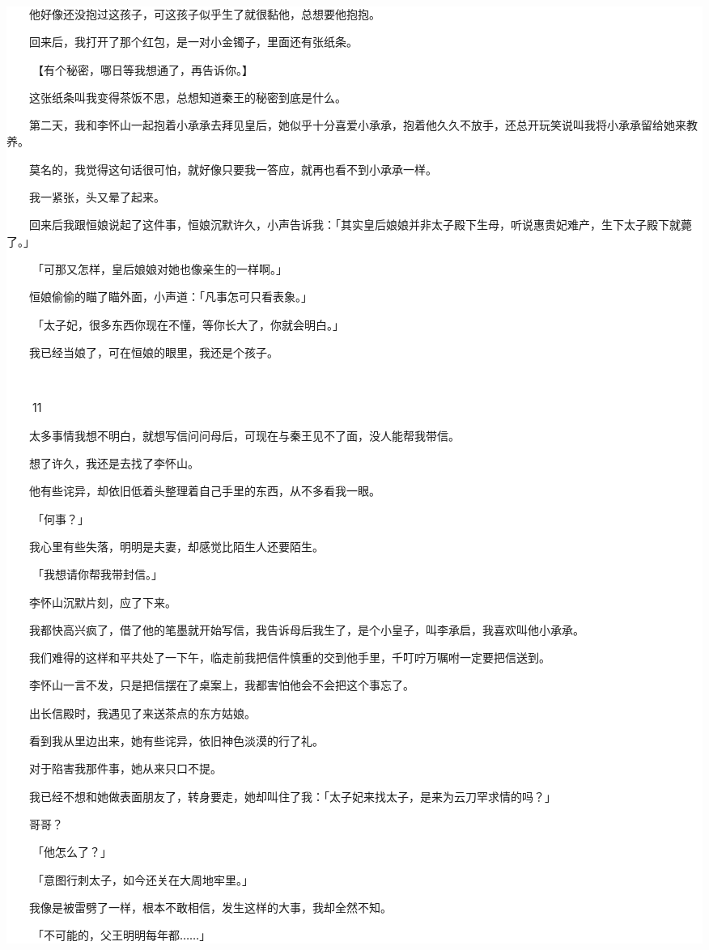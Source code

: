 &emsp;&emsp;他好像还没抱过这孩子，可这孩子似乎生了就很黏他，总想要他抱抱。  
  
&emsp;&emsp;回来后，我打开了那个红包，是一对小金镯子，里面还有张纸条。  
  
&emsp;&emsp; 【有个秘密，哪日等我想通了，再告诉你。】  
  
&emsp;&emsp;这张纸条叫我变得茶饭不思，总想知道秦王的秘密到底是什么。  
  
&emsp;&emsp;第二天，我和李怀山一起抱着小承承去拜见皇后，她似乎十分喜爱小承承，抱着他久久不放手，还总开玩笑说叫我将小承承留给她来教养。  
  
&emsp;&emsp;莫名的，我觉得这句话很可怕，就好像只要我一答应，就再也看不到小承承一样。  
  
&emsp;&emsp;我一紧张，头又晕了起来。  
  
&emsp;&emsp;回来后我跟恒娘说起了这件事，恒娘沉默许久，小声告诉我：「其实皇后娘娘并非太子殿下生母，听说惠贵妃难产，生下太子殿下就薨了。」  
  
&emsp;&emsp; 「可那又怎样，皇后娘娘对她也像亲生的一样啊。」  
  
&emsp;&emsp;恒娘偷偷的瞄了瞄外面，小声道：「凡事怎可只看表象。」  
  
&emsp;&emsp; 「太子妃，很多东西你现在不懂，等你长大了，你就会明白。」  
  
&emsp;&emsp;我已经当娘了，可在恒娘的眼里，我还是个孩子。  
  
&emsp;&emsp;   
  
&emsp;&emsp; 11  
  
&emsp;&emsp;太多事情我想不明白，就想写信问问母后，可现在与秦王见不了面，没人能帮我带信。  
  
&emsp;&emsp;想了许久，我还是去找了李怀山。  
  
&emsp;&emsp;他有些诧异，却依旧低着头整理着自己手里的东西，从不多看我一眼。  
  
&emsp;&emsp; 「何事？」  
  
&emsp;&emsp;我心里有些失落，明明是夫妻，却感觉比陌生人还要陌生。  
  
&emsp;&emsp; 「我想请你帮我带封信。」  
  
&emsp;&emsp;李怀山沉默片刻，应了下来。  
  
&emsp;&emsp;我都快高兴疯了，借了他的笔墨就开始写信，我告诉母后我生了，是个小皇子，叫李承启，我喜欢叫他小承承。  
  
&emsp;&emsp;我们难得的这样和平共处了一下午，临走前我把信件慎重的交到他手里，千叮咛万嘱咐一定要把信送到。  
  
&emsp;&emsp;李怀山一言不发，只是把信摆在了桌案上，我都害怕他会不会把这个事忘了。  
  
&emsp;&emsp;出长信殿时，我遇见了来送茶点的东方姑娘。  
  
&emsp;&emsp;看到我从里边出来，她有些诧异，依旧神色淡漠的行了礼。  
  
&emsp;&emsp;对于陷害我那件事，她从来只口不提。  
  
&emsp;&emsp;我已经不想和她做表面朋友了，转身要走，她却叫住了我：「太子妃来找太子，是来为云刀罕求情的吗？」  
  
&emsp;&emsp;哥哥？  
  
&emsp;&emsp; 「他怎么了？」  
  
&emsp;&emsp; 「意图行刺太子，如今还关在大周地牢里。」  
  
&emsp;&emsp;我像是被雷劈了一样，根本不敢相信，发生这样的大事，我却全然不知。  
  
&emsp;&emsp; 「不可能的，父王明明每年都……」  
  